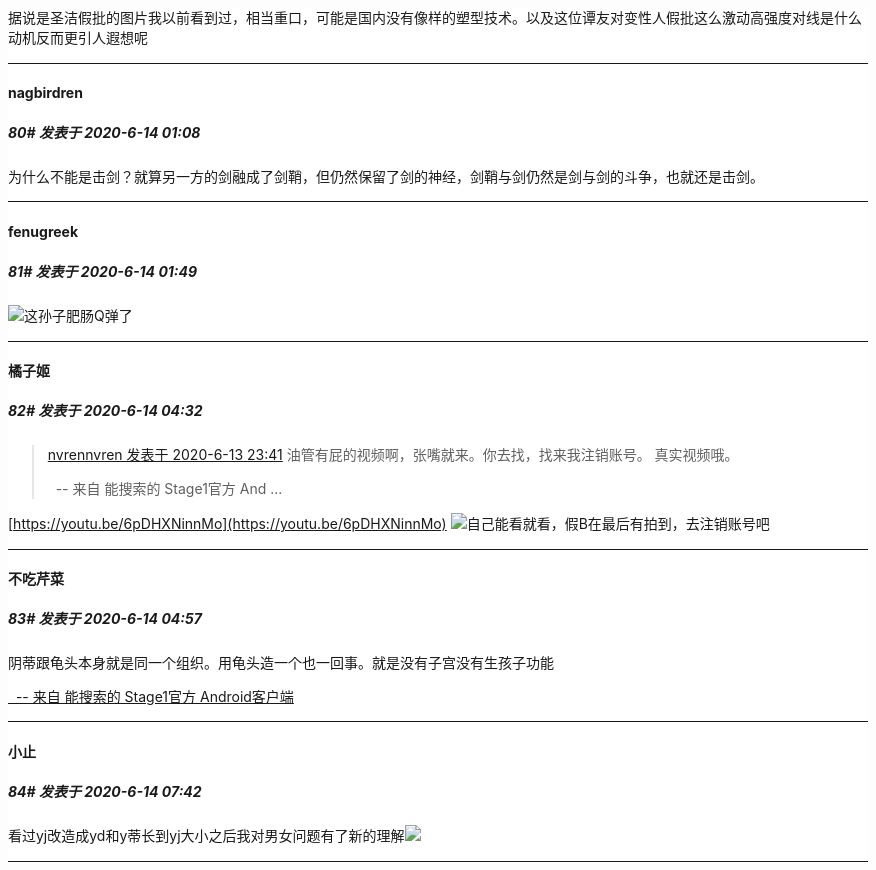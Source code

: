 
据说是圣洁假批的图片我以前看到过，相当重口，可能是国内没有像样的塑型技术。以及这位谭友对变性人假批这么激动高强度对线是什么动机反而更引人遐想呢


-----

####  nagbirdren  
##### 80#       发表于 2020-6-14 01:08


为什么不能是击剑？就算另一方的剑融成了剑鞘，但仍然保留了剑的神经，剑鞘与剑仍然是剑与剑的斗争，也就还是击剑。


-----

####  fenugreek  
##### 81#       发表于 2020-6-14 01:49


<img src="https://static.saraba1st.com/image/smiley/face2017/037.png" referrerpolicy="no-referrer">这孙子肥肠Q弹了


-----

####  橘子姬  
##### 82#       发表于 2020-6-14 04:32


<blockquote><a href="httphttps://bbs.saraba1st.com/2b/forum.php?mod=redirect&amp;goto=findpost&amp;pid=47793398&amp;ptid=1941456" target="_blank">nvrennvren 发表于 2020-6-13 23:41</a>
油管有屁的视频啊，张嘴就来。你去找，找来我注销账号。 真实视频哦。

  -- 来自 能搜索的 Stage1官方 And ...</blockquote>
[https://youtu.be/6pDHXNinnMo](https://youtu.be/6pDHXNinnMo)
<img src="https://static.saraba1st.com/image/smiley/face2017/037.png" referrerpolicy="no-referrer">自己能看就看，假B在最后有拍到，去注销账号吧


-----

####  不吃芹菜  
##### 83#       发表于 2020-6-14 04:57


阴蒂跟龟头本身就是同一个组织。用龟头造一个也一回事。就是没有子宫没有生孩子功能

[  -- 来自 能搜索的 Stage1官方 Android客户端](https://www.coolapk.com/apk/140634)


-----

####  小止  
##### 84#       发表于 2020-6-14 07:42


看过yj改造成yd和y蒂长到yj大小之后我对男女问题有了新的理解<img src="https://static.saraba1st.com/image/smiley/face2017/187.png" referrerpolicy="no-referrer">


-----
